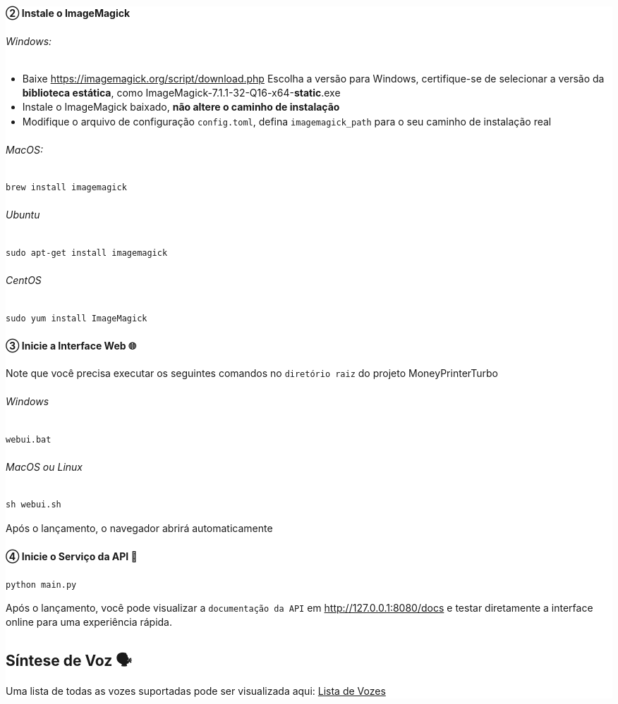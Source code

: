 #### ② Instale o ImageMagick

###### Windows:

- Baixe https://imagemagick.org/script/download.php Escolha a versão para Windows, certifique-se de selecionar a versão da **biblioteca estática**, como ImageMagick-7.1.1-32-Q16-x64-**static**.exe
- Instale o ImageMagick baixado, **não altere o caminho de instalação**
- Modifique o arquivo de configuração `config.toml`, defina `imagemagick_path` para o seu caminho de instalação real

###### MacOS:

```shell
brew install imagemagick
````

###### Ubuntu

```shell
sudo apt-get install imagemagick
```

###### CentOS

```shell
sudo yum install ImageMagick
```

#### ③ Inicie a Interface Web 🌐

Note que você precisa executar os seguintes comandos no `diretório raiz` do projeto MoneyPrinterTurbo

###### Windows

```bat
webui.bat
```

###### MacOS ou Linux

```shell
sh webui.sh
```

Após o lançamento, o navegador abrirá automaticamente

#### ④ Inicie o Serviço da API 🚀

```shell
python main.py
```

Após o lançamento, você pode visualizar a `documentação da API` em http://127.0.0.1:8080/docs e testar diretamente a interface online para uma experiência rápida.

## Síntese de Voz 🗣

Uma lista de todas as vozes suportadas pode ser visualizada aqui: [Lista de Vozes](./docs/voice-list.txt)
